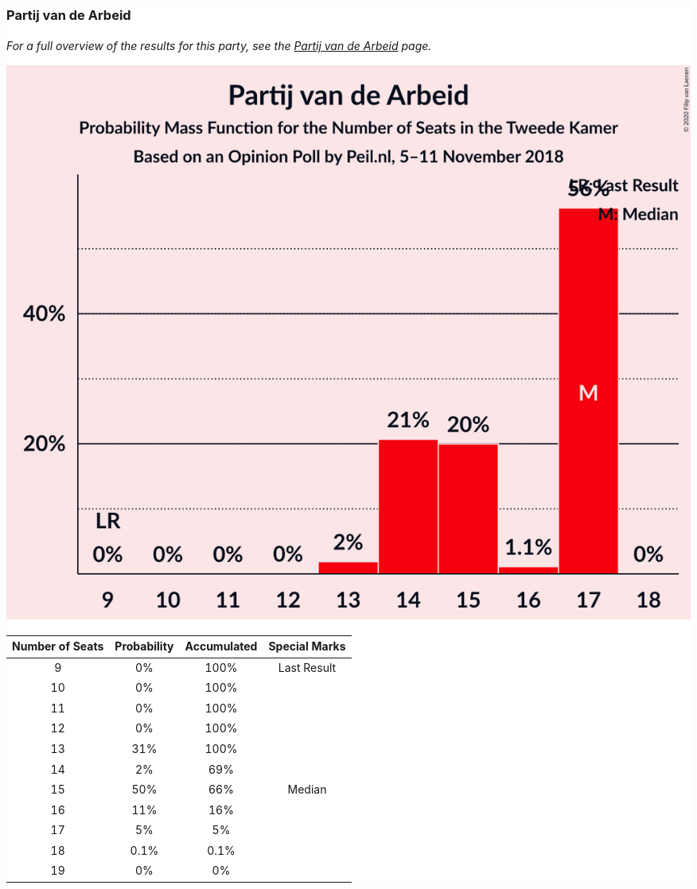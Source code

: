 ### Partij van de Arbeid

*For a full overview of the results for this party, see the [Partij van de Arbeid](party-partijvandearbeid.html) page.*

![Graph with seats probability mass function not yet produced](2018-11-11-Peilnl-seats-pmf-partijvandearbeid.png "Seats Probability Mass Function")

| Number of Seats | Probability | Accumulated | Special Marks |
|:---------------:|:-----------:|:-----------:|:-------------:|
| 9 | 0% | 100% | Last Result |
| 10 | 0% | 100% |  |
| 11 | 0% | 100% |  |
| 12 | 0% | 100% |  |
| 13 | 31% | 100% |  |
| 14 | 2% | 69% |  |
| 15 | 50% | 66% | Median |
| 16 | 11% | 16% |  |
| 17 | 5% | 5% |  |
| 18 | 0.1% | 0.1% |  |
| 19 | 0% | 0% |  |

